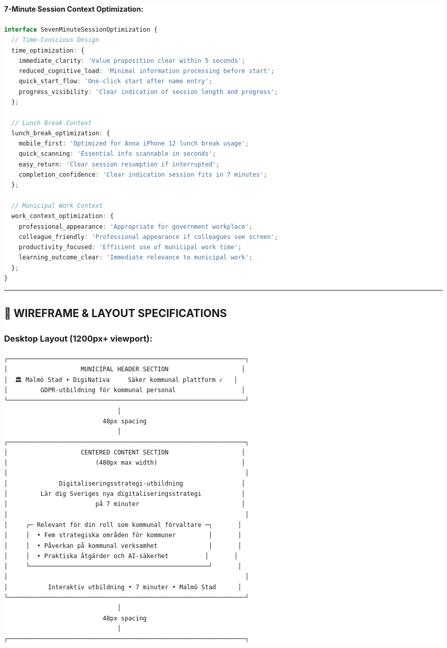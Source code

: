 #### **7-Minute Session Context Optimization:**
```typescript
interface SevenMinuteSessionOptimization {
  // Time-Conscious Design
  time_optimization: {
    immediate_clarity: 'Value proposition clear within 5 seconds';
    reduced_cognitive_load: 'Minimal information processing before start';
    quick_start_flow: 'One-click start after name entry';
    progress_visibility: 'Clear indication of session length and progress';
  };
  
  // Lunch Break Context
  lunch_break_optimization: {
    mobile_first: 'Optimized for Anna iPhone 12 lunch break usage';
    quick_scanning: 'Essential info scannable in seconds';
    easy_return: 'Clear session resumption if interrupted';
    completion_confidence: 'Clear indication session fits in 7 minutes';
  };
  
  // Municipal Work Context
  work_context_optimization: {
    professional_appearance: 'Appropriate for government workplace';
    colleague_friendly: 'Professional appearance if colleagues see screen';
    productivity_focused: 'Efficient use of municipal work time';
    learning_outcome_clear: 'Immediate relevance to municipal work';
  };
}
```

---

## 📐 WIREFRAME & LAYOUT SPECIFICATIONS

### **Desktop Layout (1200px+ viewport):**

```
┌─────────────────────────────────────────────────────────────────┐
│                    MUNICIPAL HEADER SECTION                    │
│  🏛️ Malmö Stad + DigiNativa     Säker kommunal plattform ✓   │
│         GDPR-utbildning för kommunal personal                  │
└─────────────────────────────────────────────────────────────────┘
                               │
                           48px spacing
                               │
┌─────────────────────────────────────────────────────────────────┐
│                    CENTERED CONTENT SECTION                    │
│                        (480px max width)                       │
│                                                                 │
│              Digitaliseringsstrategi-utbildning                │
│         Lär dig Sveriges nya digitaliseringsstrategi           │
│                        på 7 minuter                            │
│                                                                 │
│     ┌─ Relevant för din roll som kommunal förvaltare ─┐       │
│     │  • Fem strategiska områden för kommuner         │       │
│     │  • Påverkan på kommunal verksamhet              │       │
│     │  • Praktiska åtgärder och AI-säkerhet          │       │
│     └─────────────────────────────────────────────────┘       │
│                                                                 │
│           Interaktiv utbildning • 7 minuter • Malmö Stad      │
└─────────────────────────────────────────────────────────────────┘
                               │
                           48px spacing
                               │
┌─────────────────────────────────────────────────────────────────┐
```